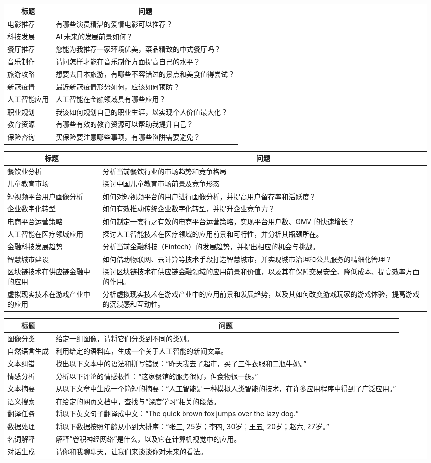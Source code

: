 |标题|问题|
|---|---|
|电影推荐|有哪些演员精湛的爱情电影可以推荐？|
|科技发展|AI 未来的发展前景如何？|
|餐厅推荐|您能为我推荐一家环境优美，菜品精致的中式餐厅吗？|
|音乐制作|请问怎样才能在音乐制作方面提高自己的水平？|
|旅游攻略|想要去日本旅游，有哪些不容错过的景点和美食值得尝试？|
|新冠疫情|最近新冠疫情形势如何，应该如何预防？|
|人工智能应用|人工智能在金融领域具有哪些应用？|
|职业规划|我该如何规划自己的职业生涯，以实现个人价值最大化？|
|教育资源|有哪些有效的教育资源可以帮助我提升自己？|
|保险咨询|买保险要注意哪些事项，有哪些陷阱需要避免？|

| 标题                                                       | 问题                                                                                                                   |
|------------------------------------------------------------|------------------------------------------------------------------------------------------------------------------------|
| 餐饮业分析                                                 | 分析当前餐饮行业的市场趋势和竞争格局                                                                                    |
| 儿童教育市场                                               | 探讨中国儿童教育市场前景及竞争形态                                                                                        |
| 短视频平台用户画像分析                                     | 如何对短视频平台的用户进行画像分析，并提高用户留存率和活跃度？                                                         |
| 企业数字化转型                                             | 如何有效推动传统企业数字化转型，并提升企业竞争力？                                                                      |
| 电商平台运营策略                                           | 如何制定一套行之有效的电商平台运营策略，实现平台用户数、GMV 的快速增长？                                              |
| 人工智能在医疗领域应用                                     | 探讨人工智能技术在医疗领域的应用前景和可行性，并分析其瓶颈所在。                                                        |
| 金融科技发展趋势                                           | 分析当前金融科技（Fintech）的发展趋势，并提出相应的机会与挑战。                                                          |
| 智慧城市建设                                               | 如何借助物联网、云计算等技术手段打造智慧城市，并实现城市治理和公共服务的精细化管理？                                   |
| 区块链技术在供应链金融中的应用                             | 探讨区块链技术在供应链金融领域的应用前景和价值，以及其在保障交易安全、降低成本、提高效率方面的作用。                     |
| 虚拟现实技术在游戏产业中的应用                             | 分析虚拟现实技术在游戏产业中的应用前景和发展趋势，以及其如何改变游戏玩家的游戏体验，提高游戏的沉浸感和互动性。           |

| 标题 | 问题 |
| --- | --- |
| 图像分类 | 给定一组图像，请将它们分类到不同的类别。 |
| 自然语言生成 | 利用给定的语料库，生成一个关于人工智能的新闻文章。 |
| 文本纠错 | 找出以下文本中的语法和拼写错误：“昨天我去了超市，买了三件衣服和二瓶牛奶。” |
| 情感分析 | 分析以下评论的情感极性：“这家餐馆的服务很好，但食物很一般。” |
| 文本摘要 | 从以下文章中生成一个简短的摘要：“人工智能是一种模拟人类智能的技术，在许多应用程序中得到了广泛应用。” |
| 语义搜索 | 在给定的网页文档中，查找与“深度学习”相关的段落。 |
| 翻译任务 | 将以下英文句子翻译成中文：“The quick brown fox jumps over the lazy dog.” |
| 数据处理 | 将以下数据按照年龄从小到大排序：“张三, 25岁；李四, 30岁；王五, 20岁；赵六, 27岁。” |
| 名词解释 | 解释“卷积神经网络”是什么，以及它在计算机视觉中的应用。|
| 对话生成 | 请你和我聊聊天，让我们来谈谈你对未来的看法。|
